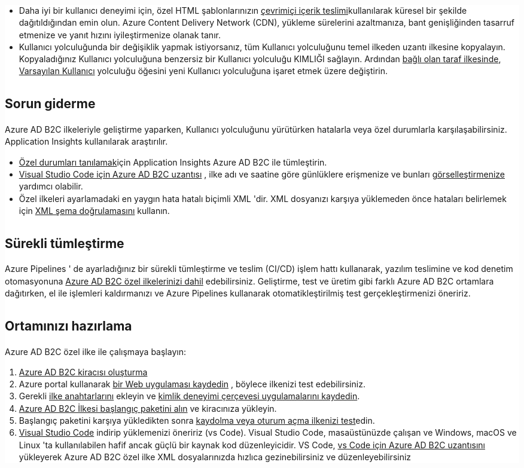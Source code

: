 - Daha iyi bir kullanıcı deneyimi için, özel HTML şablonlarınızın [çevrimiçi içerik teslimi](../cdn/index.yml)kullanılarak küresel bir şekilde dağıtıldığından emin olun. Azure Content Delivery Network (CDN), yükleme sürelerini azaltmanıza, bant genişliğinden tasarruf etmenize ve yanıt hızını iyileştirmenize olanak tanır.
- Kullanıcı yolculuğunda bir değişiklik yapmak istiyorsanız, tüm Kullanıcı yolculuğunu temel ilkeden uzantı ilkesine kopyalayın. Kopyaladığınız Kullanıcı yolculuğuna benzersiz bir Kullanıcı yolculuğu KIMLIĞI sağlayın. Ardından [bağlı olan taraf ilkesinde](relyingparty.md), [Varsayılan Kullanıcı](relyingparty.md#defaultuserjourney) yolculuğu öğesini yeni Kullanıcı yolculuğuna işaret etmek üzere değiştirin.

## <a name="troubleshooting"></a>Sorun giderme

Azure AD B2C ilkeleriyle geliştirme yaparken, Kullanıcı yolculuğunu yürütürken hatalarla veya özel durumlarla karşılaşabilirsiniz. Application Insights kullanılarak araştırılır.

- [Özel durumları tanılamak](troubleshoot-with-application-insights.md)için Application Insights Azure AD B2C ile tümleştirin.
- [Visual Studio Code için Azure AD B2C uzantısı](https://marketplace.visualstudio.com/items?itemName=AzureADB2CTools.aadb2c) , ilke adı ve saatine göre günlüklere erişmenize ve bunları [görselleştirmenize](https://github.com/azure-ad-b2c/vscode-extension/blob/master/src/help/app-insights.md) yardımcı olabilir.
- Özel ilkeleri ayarlamadaki en yaygın hata hatalı biçimli XML 'dir. XML dosyanızı karşıya yüklemeden önce hataları belirlemek için [XML şema doğrulamasını](troubleshoot-custom-policies.md) kullanın.

## <a name="continuous-integration"></a>Sürekli tümleştirme

Azure Pipelines ' de ayarladığınız bir sürekli tümleştirme ve teslim (CI/CD) işlem hattı kullanarak, yazılım teslimine ve kod denetim otomasyonuna [Azure AD B2C özel ilkelerinizi dahil](deploy-custom-policies-devops.md) edebilirsiniz. Geliştirme, test ve üretim gibi farklı Azure AD B2C ortamlara dağıtırken, el ile işlemleri kaldırmanızı ve Azure Pipelines kullanarak otomatikleştirilmiş test gerçekleştirmenizi öneririz.

## <a name="prepare-your-environment"></a>Ortamınızı hazırlama

Azure AD B2C özel ilke ile çalışmaya başlayın:

1. [Azure AD B2C kiracısı oluşturma](tutorial-create-tenant.md)
1. Azure portal kullanarak [bir Web uygulaması kaydedin](tutorial-register-applications.md) , böylece ilkenizi test edebilirsiniz.
1. Gerekli [ilke anahtarlarını](custom-policy-get-started.md#add-signing-and-encryption-keys) ekleyin ve [kimlik deneyimi çerçevesi uygulamalarını kaydedin](custom-policy-get-started.md#register-identity-experience-framework-applications).
1. [Azure AD B2C İlkesi başlangıç paketini alın](custom-policy-get-started.md#get-the-starter-pack) ve kiracınıza yükleyin. 
1. Başlangıç paketini karşıya yükledikten sonra [kaydolma veya oturum açma ilkenizi test](custom-policy-get-started.md#test-the-custom-policy)edin.
1. [Visual Studio Code](https://code.visualstudio.com/) indirip yüklemenizi öneririz (vs Code). Visual Studio Code, masaüstünüzde çalışan ve Windows, macOS ve Linux 'ta kullanılabilen hafif ancak güçlü bir kaynak kod düzenleyicidir. VS Code, [vs Code için Azure AD B2C uzantısını](https://marketplace.visualstudio.com/items?itemName=AzureADB2CTools.aadb2c) yükleyerek Azure AD B2C özel ilke XML dosyalarınızda hızlıca gezinebilirsiniz ve düzenleyebilirsiniz
 